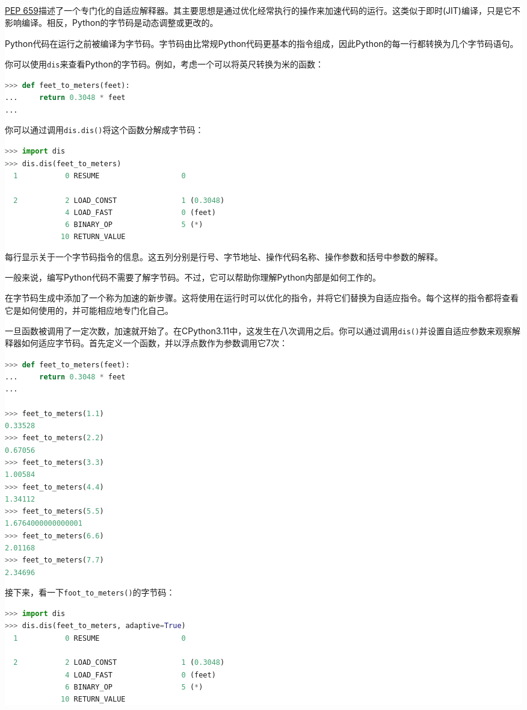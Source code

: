 [PEP 659](https://peps.python.org/pep-0659/)描述了一个专门化的自适应解释器。其主要思想是通过优化经常执行的操作来加速代码的运行。这类似于即时(JIT)编译，只是它不影响编译。相反，Python的字节码是动态调整或更改的。

Python代码在运行之前被编译为字节码。字节码由比常规Python代码更基本的指令组成，因此Python的每一行都转换为几个字节码语句。

你可以使用`dis`来查看Python的字节码。例如，考虑一个可以将英尺转换为米的函数：
```python
>>> def feet_to_meters(feet):
...     return 0.3048 * feet
...
```
你可以通过调用`dis.dis()`将这个函数分解成字节码：
```python
>>> import dis
>>> dis.dis(feet_to_meters)
  1           0 RESUME                   0

  2           2 LOAD_CONST               1 (0.3048)
              4 LOAD_FAST                0 (feet)
              6 BINARY_OP                5 (*)
             10 RETURN_VALUE
```

每行显示关于一个字节码指令的信息。这五列分别是行号、字节地址、操作代码名称、操作参数和括号中参数的解释。

一般来说，编写Python代码不需要了解字节码。不过，它可以帮助你理解Python内部是如何工作的。

在字节码生成中添加了一个称为加速的新步骤。这将使用在运行时可以优化的指令，并将它们替换为自适应指令。每个这样的指令都将查看它是如何使用的，并可能相应地专门化自己。

一旦函数被调用了一定次数，加速就开始了。在CPython3.11中，这发生在八次调用之后。你可以通过调用`dis()`并设置自适应参数来观察解释器如何适应字节码。首先定义一个函数，并以浮点数作为参数调用它7次：
```python
>>> def feet_to_meters(feet):
...     return 0.3048 * feet
...

>>> feet_to_meters(1.1)
0.33528
>>> feet_to_meters(2.2)
0.67056
>>> feet_to_meters(3.3)
1.00584
>>> feet_to_meters(4.4)
1.34112
>>> feet_to_meters(5.5)
1.6764000000000001
>>> feet_to_meters(6.6)
2.01168
>>> feet_to_meters(7.7)
2.34696
```

接下来，看一下`foot_to_meters()`的字节码：
```python
>>> import dis
>>> dis.dis(feet_to_meters, adaptive=True)
  1           0 RESUME                   0

  2           2 LOAD_CONST               1 (0.3048)
              4 LOAD_FAST                0 (feet)
              6 BINARY_OP                5 (*)
             10 RETURN_VALUE
```
